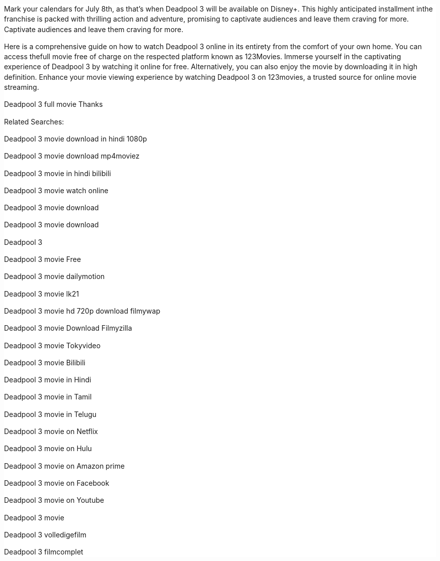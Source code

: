Mark your calendars for July 8th, as that’s when Deadpool 3 will be available on Disney+. This highly anticipated installment inthe franchise is packed with thrilling action and adventure, promising to captivate audiences and leave them craving for more. Captivate audiences and leave them craving for more.

Here is a comprehensive guide on how to watch Deadpool 3 online in its entirety from the comfort of your own home. You can access thefull movie free of charge on the respected platform known as 123Movies. Immerse yourself in the captivating experience of Deadpool 3 by watching it online for free. Alternatively, you can also enjoy the movie by downloading it in high definition. Enhance your movie viewing experience by watching Deadpool 3 on 123movies, a trusted source for online movie streaming.

Deadpool 3 full movie Thanks

Related Searches:

Deadpool 3 movie download in hindi 1080p

Deadpool 3 movie download mp4moviez

Deadpool 3 movie in hindi bilibili

Deadpool 3 movie watch online

Deadpool 3 movie download

Deadpool 3 movie download

Deadpool 3

Deadpool 3 movie Free

Deadpool 3 movie dailymotion

Deadpool 3 movie lk21

Deadpool 3 movie hd 720p download filmywap

Deadpool 3 movie Download Filmyzilla

Deadpool 3 movie Tokyvideo

Deadpool 3 movie Bilibili

Deadpool 3 movie in Hindi

Deadpool 3 movie in Tamil

Deadpool 3 movie in Telugu

Deadpool 3 movie on Netflix

Deadpool 3 movie on Hulu

Deadpool 3 movie on Amazon prime

Deadpool 3 movie on Facebook

Deadpool 3 movie on Youtube

Deadpool 3 movie

Deadpool 3 volledigefilm

Deadpool 3 filmcomplet
